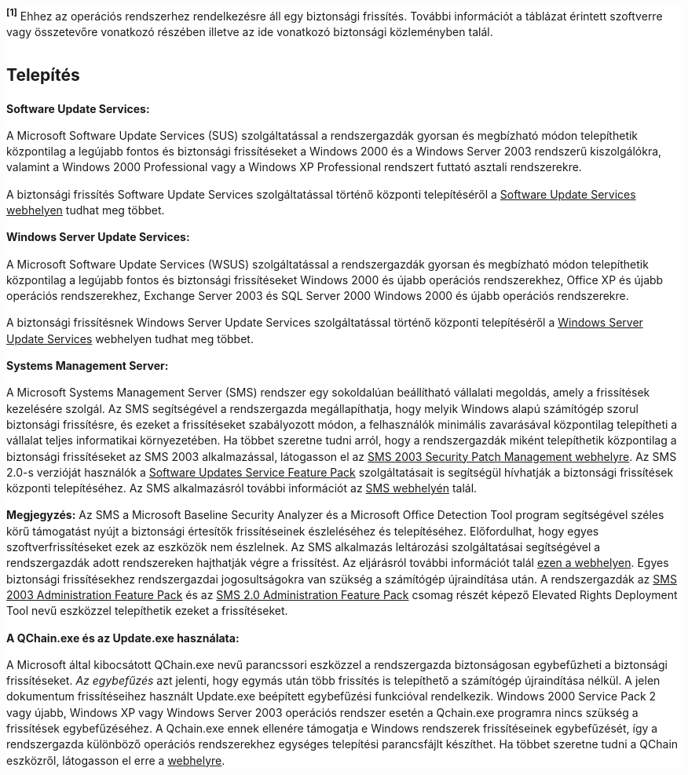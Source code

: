 **<sup>[1]</sup>** Ehhez az operációs rendszerhez rendelkezésre áll egy biztonsági frissítés. További információt a táblázat érintett szoftverre vagy összetevőre vonatkozó részében illetve az ide vonatkozó biztonsági közleményben talál.
  
Telepítés  
---------
  
<span></span>
**Software Update Services:**
  
A Microsoft Software Update Services (SUS) szolgáltatással a rendszergazdák gyorsan és megbízható módon telepíthetik központilag a legújabb fontos és biztonsági frissítéseket a Windows 2000 és a Windows Server 2003 rendszerű kiszolgálókra, valamint a Windows 2000 Professional vagy a Windows XP Professional rendszert futtató asztali rendszerekre.
  
A biztonsági frissítés Software Update Services szolgáltatással történő központi telepítéséről a [Software Update Services webhelyen](http://go.microsoft.com/fwlink/?linkid=21133) tudhat meg többet.
  
**Windows Server Update Services:**
  
A Microsoft Software Update Services (WSUS) szolgáltatással a rendszergazdák gyorsan és megbízható módon telepíthetik központilag a legújabb fontos és biztonsági frissítéseket Windows 2000 és újabb operációs rendszerekhez, Office XP és újabb operációs rendszerekhez, Exchange Server 2003 és SQL Server 2000 Windows 2000 és újabb operációs rendszerekre.
  
A biztonsági frissítésnek Windows Server Update Services szolgáltatással történő központi telepítéséről a [Windows Server Update Services](http://go.microsoft.com/fwlink/?linkid=50120) webhelyen tudhat meg többet.
  
**Systems Management Server:**
  
A Microsoft Systems Management Server (SMS) rendszer egy sokoldalúan beállítható vállalati megoldás, amely a frissítések kezelésére szolgál. Az SMS segítségével a rendszergazda megállapíthatja, hogy melyik Windows alapú számítógép szorul biztonsági frissítésre, és ezeket a frissítéseket szabályozott módon, a felhasználók minimális zavarásával központilag telepítheti a vállalat teljes informatikai környezetében. Ha többet szeretne tudni arról, hogy a rendszergazdák miként telepíthetik központilag a biztonsági frissítéseket az SMS 2003 alkalmazással, látogasson el az [SMS 2003 Security Patch Management webhelyre](http://go.microsoft.com/fwlink/?linkid=22939). Az SMS 2.0-s verzióját használók a [Software Updates Service Feature Pack](http://go.microsoft.com/fwlink/?linkid=33340) szolgáltatásait is segítségül hívhatják a biztonsági frissítések központi telepítéséhez. Az SMS alkalmazásról további információt az [SMS webhelyén](http://go.microsoft.com/fwlink/?linkid=21158) talál.
  
**Megjegyzés:** Az SMS a Microsoft Baseline Security Analyzer és a Microsoft Office Detection Tool program segítségével széles körű támogatást nyújt a biztonsági értesítők frissítéseinek észleléséhez és telepítéséhez. Előfordulhat, hogy egyes szoftverfrissítéseket ezek az eszközök nem észlelnek. Az SMS alkalmazás leltározási szolgáltatásai segítségével a rendszergazdák adott rendszereken hajthatják végre a frissítést. Az eljárásról további információt talál [ezen a webhelyen](http://go.microsoft.com/fwlink/?linkid=33341). Egyes biztonsági frissítésekhez rendszergazdai jogosultságokra van szükség a számítógép újraindítása után. A rendszergazdák az [SMS 2003 Administration Feature Pack](http://go.microsoft.com/fwlink/?linkid=33387) és az [SMS 2.0 Administration Feature Pack](http://go.microsoft.com/fwlink/?linkid=21161) csomag részét képező Elevated Rights Deployment Tool nevű eszközzel telepíthetik ezeket a frissítéseket.
  
**A QChain.exe és az Update.exe használata:**
  
A Microsoft által kibocsátott QChain.exe nevű parancssori eszközzel a rendszergazda biztonságosan egybefűzheti a biztonsági frissítéseket. *Az egybefűzés* azt jelenti, hogy egymás után több frissítés is telepíthető a számítógép újraindítása nélkül. A jelen dokumentum frissítéseihez használt Update.exe beépített egybefűzési funkcióval rendelkezik. Windows 2000 Service Pack 2 vagy újabb, Windows XP vagy Windows Server 2003 operációs rendszer esetén a Qchain.exe programra nincs szükség a frissítések egybefűzéséhez. A Qchain.exe ennek ellenére támogatja e Windows rendszerek frissítéseinek egybefűzését, így a rendszergazda különböző operációs rendszerekhez egységes telepítési parancsfájlt készíthet. Ha többet szeretne tudni a QChain eszközről, látogasson el erre a [webhelyre](http://go.microsoft.com/fwlink/?linkid=21156).
  